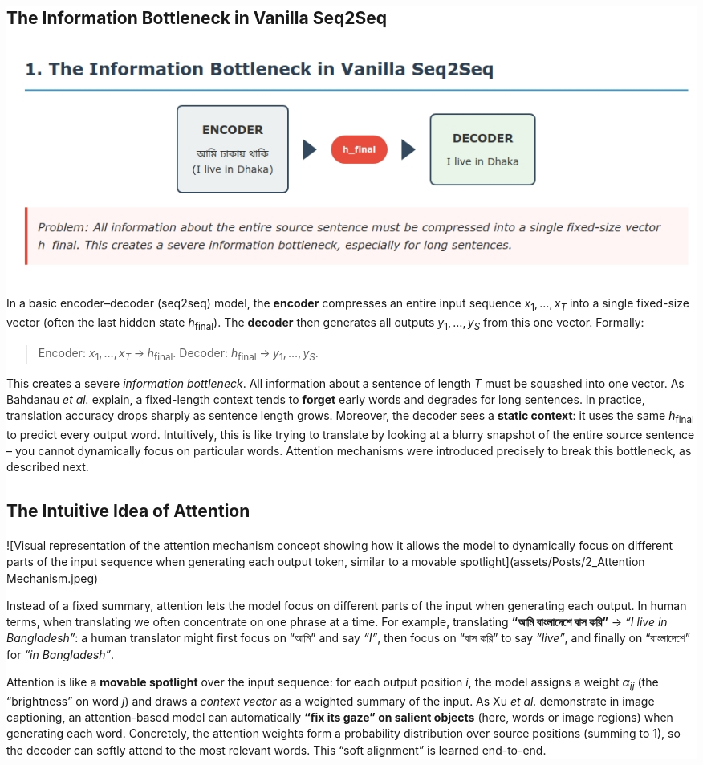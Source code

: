 ## The Information Bottleneck in Vanilla Seq2Seq

![The information bottleneck problem in traditional seq2seq models showing how all source sequence information must be compressed into a single fixed-size vector, creating a severe bottleneck that leads to information loss especially for longer sequences](assets/Posts/1_the_information_bottleneck.jpeg)

In a basic encoder–decoder (seq2seq) model, the **encoder** compresses an entire input sequence $x_1,\dots,x_T$ into a single fixed-size vector (often the last hidden state $h_{\text{final}}$).  The **decoder** then generates all outputs $y_1,\dots,y_S$ from this one vector.  Formally:

> Encoder: $x_1,\dots,x_T \;\longrightarrow\; h_{\text{final}}$.
> Decoder: $h_{\text{final}} \;\longrightarrow\; y_1,\dots,y_S$.

This creates a severe *information bottleneck*. All information about a sentence of length $T$ must be squashed into one vector.  As Bahdanau *et al.* explain, a fixed-length context tends to **forget** early words and degrades for long sentences. In practice, translation accuracy drops sharply as sentence length grows.  Moreover, the decoder sees a **static context**: it uses the same $h_{\text{final}}$ to predict every output word.  Intuitively, this is like trying to translate by looking at a blurry snapshot of the entire source sentence – you cannot dynamically focus on particular words.  Attention mechanisms were introduced precisely to break this bottleneck, as described next.

## The Intuitive Idea of Attention

![Visual representation of the attention mechanism concept showing how it allows the model to dynamically focus on different parts of the input sequence when generating each output token, similar to a movable spotlight](assets/Posts/2_Attention Mechanism.jpeg)

Instead of a fixed summary, attention lets the model focus on different parts of the input when generating each output.  In human terms, when translating we often concentrate on one phrase at a time. For example, translating **“আমি বাংলাদেশে বাস করি”** → *“I live in Bangladesh”*: a human translator might first focus on “আমি” and say *“I”*, then focus on “বাস করি” to say *“live”*, and finally on “বাংলাদেশে” for *“in Bangladesh”*.

Attention is like a **movable spotlight** over the input sequence: for each output position $i$, the model assigns a weight $\alpha_{ij}$ (the “brightness” on word $j$) and draws a *context vector* as a weighted summary of the input.  As Xu *et al.* demonstrate in image captioning, an attention-based model can automatically **“fix its gaze” on salient objects** (here, words or image regions) when generating each word.  Concretely, the attention weights form a probability distribution over source positions (summing to 1), so the decoder can softly attend to the most relevant words.  This “soft alignment” is learned end-to-end.
